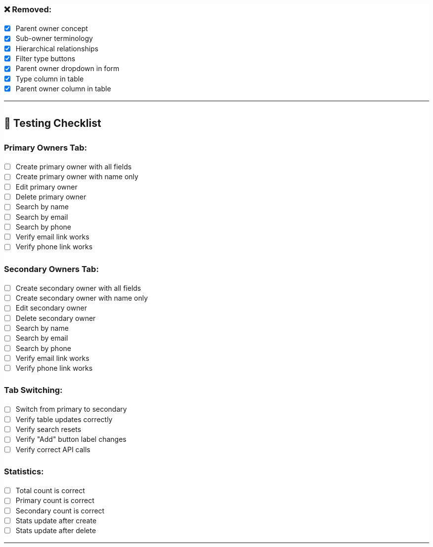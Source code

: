 ### ❌ Removed:
- [x] Parent owner concept
- [x] Sub-owner terminology
- [x] Hierarchical relationships
- [x] Filter type buttons
- [x] Parent owner dropdown in form
- [x] Type column in table
- [x] Parent owner column in table

---

## 🧪 Testing Checklist

### Primary Owners Tab:
- [ ] Create primary owner with all fields
- [ ] Create primary owner with name only
- [ ] Edit primary owner
- [ ] Delete primary owner
- [ ] Search by name
- [ ] Search by email
- [ ] Search by phone
- [ ] Verify email link works
- [ ] Verify phone link works

### Secondary Owners Tab:
- [ ] Create secondary owner with all fields
- [ ] Create secondary owner with name only
- [ ] Edit secondary owner
- [ ] Delete secondary owner
- [ ] Search by name
- [ ] Search by email
- [ ] Search by phone
- [ ] Verify email link works
- [ ] Verify phone link works

### Tab Switching:
- [ ] Switch from primary to secondary
- [ ] Verify table updates correctly
- [ ] Verify search resets
- [ ] Verify "Add" button label changes
- [ ] Verify correct API calls

### Statistics:
- [ ] Total count is correct
- [ ] Primary count is correct
- [ ] Secondary count is correct
- [ ] Stats update after create
- [ ] Stats update after delete

---